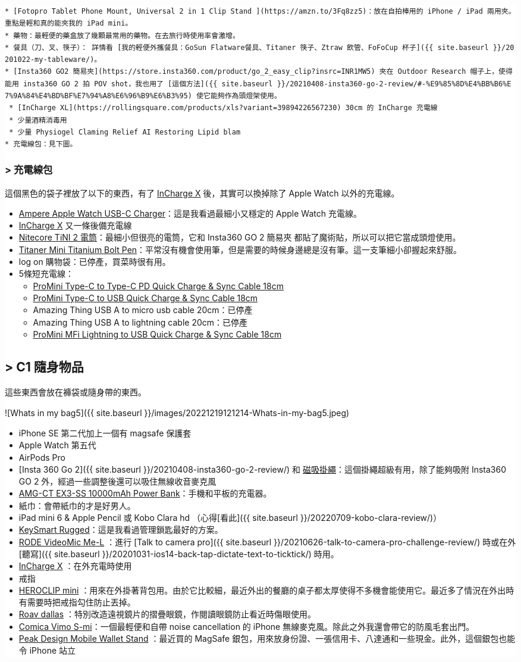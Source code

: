 	* [Fotopro Tablet Phone Mount, Universal 2 in 1 Clip Stand ](https://amzn.to/3Fq8zz5)：放在自拍棒用的 iPhone / iPad 兩用夾。重點是輕和真的能夾我的 iPad mini。
	* 藥物：最輕便的藥盒放了幾顆最常用的藥物。在去旅行時使用率會激增。
	* 餐具（刀、叉、筷子）： 詳情看 [我的輕便外攜餐具：GoSun Flatware餐具、Titaner 筷子、Ztraw 飲管、FoFoCup 杯子]({{ site.baseurl }}/20201022-my-tableware/)。
	* [Insta360 GO2 簡易夾](https://store.insta360.com/product/go_2_easy_clip?insrc=INR1MW5) 夾在 Outdoor Research 帽子上，使得能用 insta360 GO 2 拍 POV shot，我也用了 [這個方法]({{ site.baseurl }}/20210408-insta360-go-2-review/#-%E9%85%8D%E4%BB%B6%E7%9A%84%E4%BD%BF%E7%94%A8%E6%96%B9%E6%B3%95) 使它能夠作為頭燈架使用。
	 * [InCharge XL](https://rollingsquare.com/products/xls?variant=39894226567230) 30cm 的 InCharge 充電線
	 * 少量酒精消毒用
	 * 少量 Physiogel Claming Relief AI Restoring Lipid blam
	* 充電線包：見下圖。

### > 充電線包

這個黑色的袋子裡放了以下的東西，有了 [InCharge X](https://amzn.to/3VAEHFR) 後，其實可以換掉除了 Apple Watch 以外的充電線。

 * [Ampere Apple Watch USB-C Charger](https://amzn.to/3upRmiQ)：這是我看過最細小又穩定的 Apple Watch 充電線。
 * [InCharge X](https://amzn.to/3hzhvsK) 又一條後備充電線
 * [Nitecore TiNI 2 電筒](https://amzn.to/3BJcEw5)：最細小但很亮的電筒，它和 Insta360 GO 2 簡易夾 都貼了魔術貼，所以可以把它當成頭燈使用。
* [Titaner Mini Titanium Bolt Pen](https://titaner-store.com/products/mini-titanium-bolt-pen)：平常沒有機會使用筆，但是需要的時候身邊總是沒有筆。這一支筆細小卻握起來舒服。
* log on 購物袋：已停產，買菜時很有用。
* 5條短充電線：
	* [ProMini Type-C to Type-C PD Quick Charge & Sync Cable 18cm](https://www.magic-pro.com/products/promini-type-c-to-type-c-pd-quick-charge-sync-cable-1)
	* [ProMini Type-C to USB Quick Charge & Sync Cable 18cm](https://www.magic-pro.com/products/promini-type-c-to-usb-quick-charge-sync-cable-1)
	* Amazing Thing USB A to micro usb cable 20cm：已停產
	* Amazing Thing USB A to lightning cable 20cm：已停產
	* [ProMini MFi Lightning to USB Quick Charge & Sync Cable 18cm](https://www.magic-pro.com/products/promini-lightning-to-usb-quick-charge-sync-cable-1)

## > C1 隨身物品

這些東西會放在褲袋或隨身帶的東西。

![Whats in my bag5]({{ site.baseurl }}/images/20221219121214-Whats-in-my-bag5.jpeg)

* iPhone SE 第二代加上一個有 magsafe 保護套
* Apple Watch 第五代 
* AirPods Pro
* [Insta 360 Go 2]({{ site.baseurl }}/20210408-insta360-go-2-review/) 和 [磁吸掛繩](https://store.insta360.com/product/go_2_magnet_pendant?insrc=INR1MW5)：這個掛繩超級有用，除了能夠吸附 Insta360 GO 2 外，經過一些調整後還可以吸住無線收音麥克風
* [AMG-CT EX3-SS 10000mAh Power Bank](http://amg-ct.com/2020/03/14/amg-ct-ex3-ss-10000mah-power-bank/)：手機和平板的充電器。
* 紙巾：會帶紙巾的才是好男人。
* iPad mini 6 & Apple Pencil 或 Kobo Clara hd （心得[看此]({{ site.baseurl }}/20220709-kobo-clara-review/)）
* [KeySmart Rugged](https://amzn.to/3XWiELy)：這是我看過管理鎖匙最好的方案。
* [RODE VideoMic Me-L](https://amzn.to/3OYNzm5) ：進行 [Talk to camera pro]({{ site.baseurl }}/20210626-talk-to-camera-pro-challenge-review/) 時或在外 [聽寫]({{ site.baseurl }}/20201031-ios14-back-tap-dictate-text-to-ticktick/) 時用。
* [InCharge X](https://amzn.to/3VAEHFR) ：在外充電時使用
* 戒指
* [HEROCLIP mini](https://amzn.to/3V5IyJZ) ：用來在外掛著背包用。由於它比較細，最近外出的餐廳的桌子都太厚使得不多機會能使用它。最近多了情況在外出時有需要時把戒指勾住防止丟掉。
* [Roav dallas](https://www.smartbuyglasses.com/designer-eyeglasses/ROAV/ROAV-6005-Dallas-Folding-12-486312.html) ：特別改造遠視鏡片的摺疊眼鏡，作閱讀眼鏡防止看近時傷眼使用。
* [Comica Vimo S-mi](https://amzn.to/3V4Cdyp)：一個最輕便和自帶 noise cancellation 的 iPhone 無線麥克風。除此之外我還會帶它的防風毛套出門。
* [Peak Design Mobile Wallet Stand](https://amzn.to/3Fw0Aza) ：最近買的 MagSafe 銀包，用來放身份證、一張信用卡、八達通和一些現金。此外，這個銀包也能令 iPhone 站立